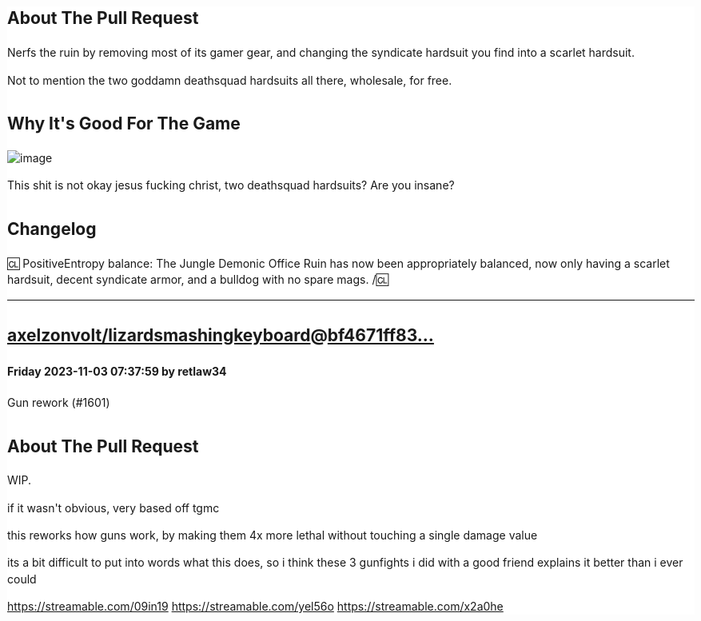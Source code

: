 


## About The Pull Request
Nerfs the ruin by removing most of its gamer gear, and changing the
syndicate hardsuit you find into a scarlet hardsuit.


Not to mention the two goddamn deathsquad hardsuits all there,
wholesale, for free.


## Why It's Good For The Game

![image](https://github.com/shiptest-ss13/Shiptest/assets/77556824/a8333190-37ce-441f-a746-bb5f2fc26828)

This shit is not okay jesus fucking christ, two deathsquad hardsuits?
Are you insane?


## Changelog

:cl: PositiveEntropy
balance: The Jungle Demonic Office Ruin has now been appropriately
balanced, now only having a scarlet hardsuit, decent syndicate armor,
and a bulldog with no spare mags.
/:cl:




---
## [axelzonvolt/lizardsmashingkeyboard](https://github.com/axelzonvolt/lizardsmashingkeyboard)@[bf4671ff83...](https://github.com/axelzonvolt/lizardsmashingkeyboard/commit/bf4671ff83e2cb937a019f7f0515e6f23c32f493)
#### Friday 2023-11-03 07:37:59 by retlaw34

Gun rework (#1601)




## About The Pull Request
WIP.

if it wasn't obvious, very based off tgmc 

this reworks how guns work, by making them 4x more lethal without
touching a single damage value

its a bit difficult to put into words what this does, so i think these 3
gunfights i did with a good friend explains it better than i ever could

https://streamable.com/09in19
https://streamable.com/yel56o
https://streamable.com/x2a0he

